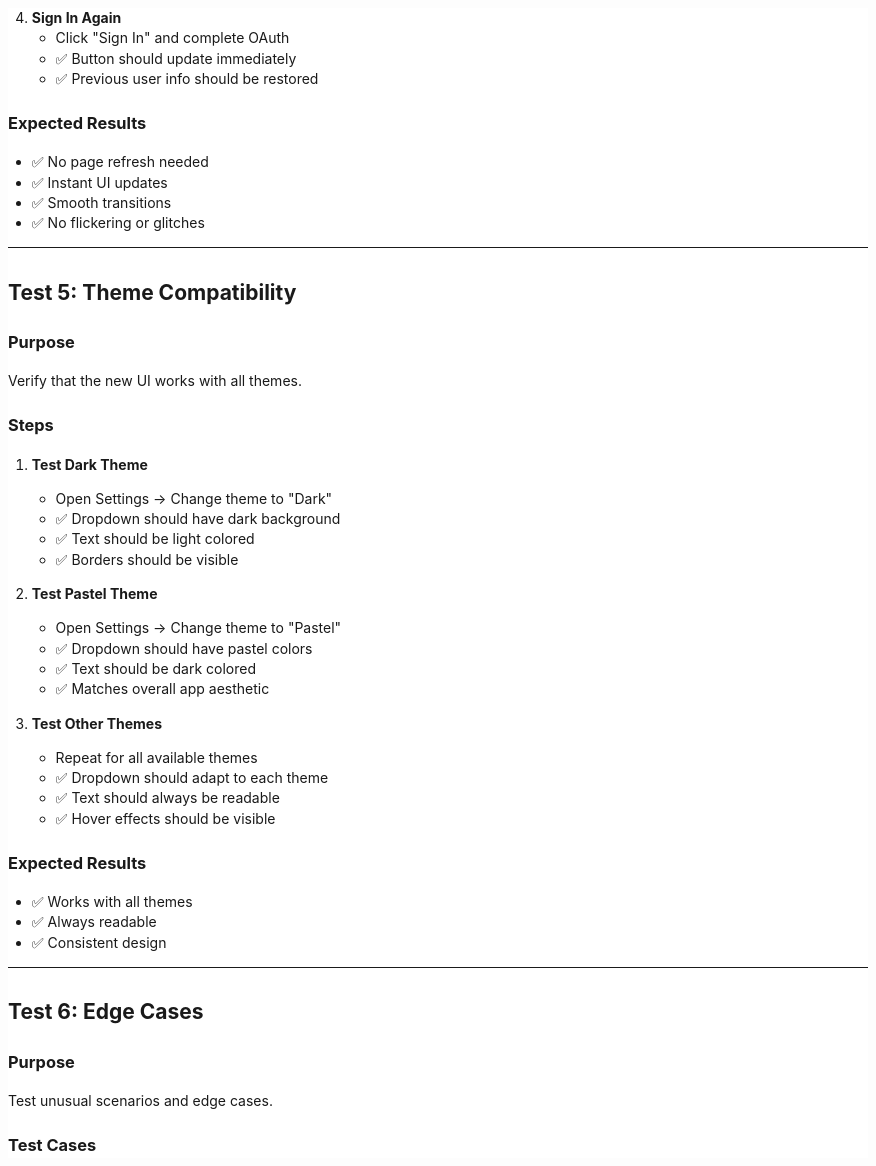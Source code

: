4. **Sign In Again**
   - Click "Sign In" and complete OAuth
   - ✅ Button should update immediately
   - ✅ Previous user info should be restored

### Expected Results
- ✅ No page refresh needed
- ✅ Instant UI updates
- ✅ Smooth transitions
- ✅ No flickering or glitches

---

## Test 5: Theme Compatibility

### Purpose
Verify that the new UI works with all themes.

### Steps

1. **Test Dark Theme**
   - Open Settings → Change theme to "Dark"
   - ✅ Dropdown should have dark background
   - ✅ Text should be light colored
   - ✅ Borders should be visible

2. **Test Pastel Theme**
   - Open Settings → Change theme to "Pastel"
   - ✅ Dropdown should have pastel colors
   - ✅ Text should be dark colored
   - ✅ Matches overall app aesthetic

3. **Test Other Themes**
   - Repeat for all available themes
   - ✅ Dropdown should adapt to each theme
   - ✅ Text should always be readable
   - ✅ Hover effects should be visible

### Expected Results
- ✅ Works with all themes
- ✅ Always readable
- ✅ Consistent design

---

## Test 6: Edge Cases

### Purpose
Test unusual scenarios and edge cases.

### Test Cases
